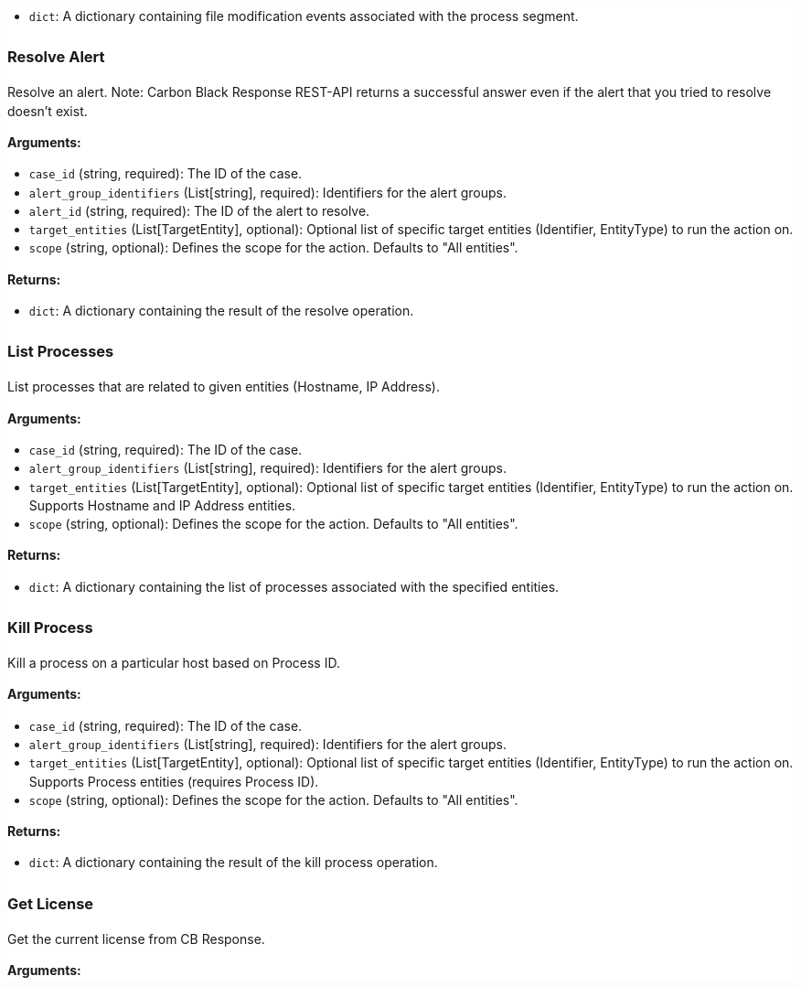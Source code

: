 *   `dict`: A dictionary containing file modification events associated with the process segment.

### Resolve Alert

Resolve an alert. Note: Carbon Black Response REST-API returns a successful answer even if the alert that you tried to resolve doesn’t exist.

**Arguments:**

*   `case_id` (string, required): The ID of the case.
*   `alert_group_identifiers` (List[string], required): Identifiers for the alert groups.
*   `alert_id` (string, required): The ID of the alert to resolve.
*   `target_entities` (List[TargetEntity], optional): Optional list of specific target entities (Identifier, EntityType) to run the action on.
*   `scope` (string, optional): Defines the scope for the action. Defaults to "All entities".

**Returns:**

*   `dict`: A dictionary containing the result of the resolve operation.

### List Processes

List processes that are related to given entities (Hostname, IP Address).

**Arguments:**

*   `case_id` (string, required): The ID of the case.
*   `alert_group_identifiers` (List[string], required): Identifiers for the alert groups.
*   `target_entities` (List[TargetEntity], optional): Optional list of specific target entities (Identifier, EntityType) to run the action on. Supports Hostname and IP Address entities.
*   `scope` (string, optional): Defines the scope for the action. Defaults to "All entities".

**Returns:**

*   `dict`: A dictionary containing the list of processes associated with the specified entities.

### Kill Process

Kill a process on a particular host based on Process ID.

**Arguments:**

*   `case_id` (string, required): The ID of the case.
*   `alert_group_identifiers` (List[string], required): Identifiers for the alert groups.
*   `target_entities` (List[TargetEntity], optional): Optional list of specific target entities (Identifier, EntityType) to run the action on. Supports Process entities (requires Process ID).
*   `scope` (string, optional): Defines the scope for the action. Defaults to "All entities".

**Returns:**

*   `dict`: A dictionary containing the result of the kill process operation.

### Get License

Get the current license from CB Response.

**Arguments:**
